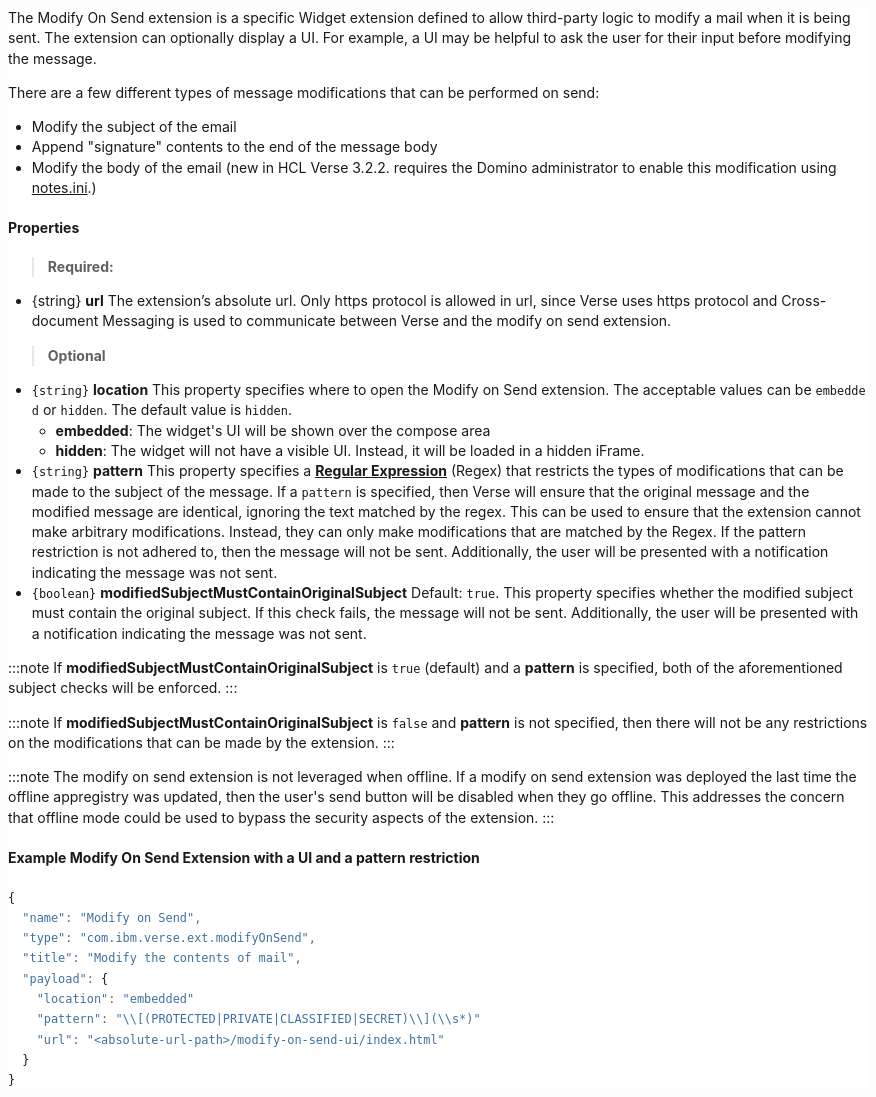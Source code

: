 The Modify On Send extension is a specific Widget extension defined to allow third-party logic to modify a mail when it is being sent. The extension can optionally display a UI. For example, a UI may be helpful to ask the user for their input before modifying the message.

There are a few different types of message modifications that can be performed on send:

- Modify the subject of the email
- Append "signature" contents to the end of the message body
- Modify the body of the email (new in HCL Verse 3.2.2. requires the Domino administrator to enable this modification using [notes.ini](https://help.hcltechsw.com/verse_onprem/3.2/admin/enabling_advanced_modify_on_send_extension.html).)

#### Properties

> **Required:**
- {string} **url** The extension’s absolute url. Only https protocol is allowed in url, since Verse uses https protocol and Cross-document Messaging is used to communicate between Verse and the modify on send extension.

> **Optional**
- `{string}` **location** This property specifies where to open the Modify on Send extension. The acceptable values can be `embedded` or `hidden`. The default value is `hidden`.
  - **embedded**: The widget's UI will be shown over the compose area
  - **hidden**: The widget will not have a visible UI. Instead, it will be loaded in a hidden iFrame.
- `{string}` **pattern** This property specifies a **[Regular Expression](https://developer.mozilla.org/en-US/docs/Web/JavaScript/Guide/Regular_Expressions)** (Regex) that restricts the types of modifications that can be made to the subject of the message. If a `pattern` is specified, then Verse will ensure that the original message and the modified message are identical, ignoring the text matched by the regex. This can be used to ensure that the extension cannot make arbitrary modifications. Instead, they can only make modifications that are matched by the Regex. If the pattern restriction is not adhered to, then the message will not be sent. Additionally, the user will be presented with a notification indicating the message was not sent.
- `{boolean}` **modifiedSubjectMustContainOriginalSubject** Default: `true`. This property specifies whether the modified subject must contain the original subject. If this check fails, the message will not be sent. Additionally, the user will be presented with a notification indicating the message was not sent.

:::note
If **modifiedSubjectMustContainOriginalSubject** is `true` (default) and a **pattern** is specified, both of the aforementioned subject checks will be enforced.
:::

:::note
If **modifiedSubjectMustContainOriginalSubject** is `false` and **pattern** is not specified, then there will not be any restrictions on the modifications that can be made by the extension.
:::

:::note
The modify on send extension is not leveraged when offline. If a modify on send extension was deployed the last time the offline appregistry was updated, then the user's send button will be disabled when they go offline. This addresses the concern that offline mode could be used to bypass the security aspects of the extension.
:::

#### Example Modify On Send Extension with a UI and a pattern restriction
```js
{
  "name": "Modify on Send",
  "type": "com.ibm.verse.ext.modifyOnSend",
  "title": "Modify the contents of mail",
  "payload": {
    "location": "embedded"
    "pattern": "\\[(PROTECTED|PRIVATE|CLASSIFIED|SECRET)\\](\\s*)"
    "url": "<absolute-url-path>/modify-on-send-ui/index.html"
  }
}
```